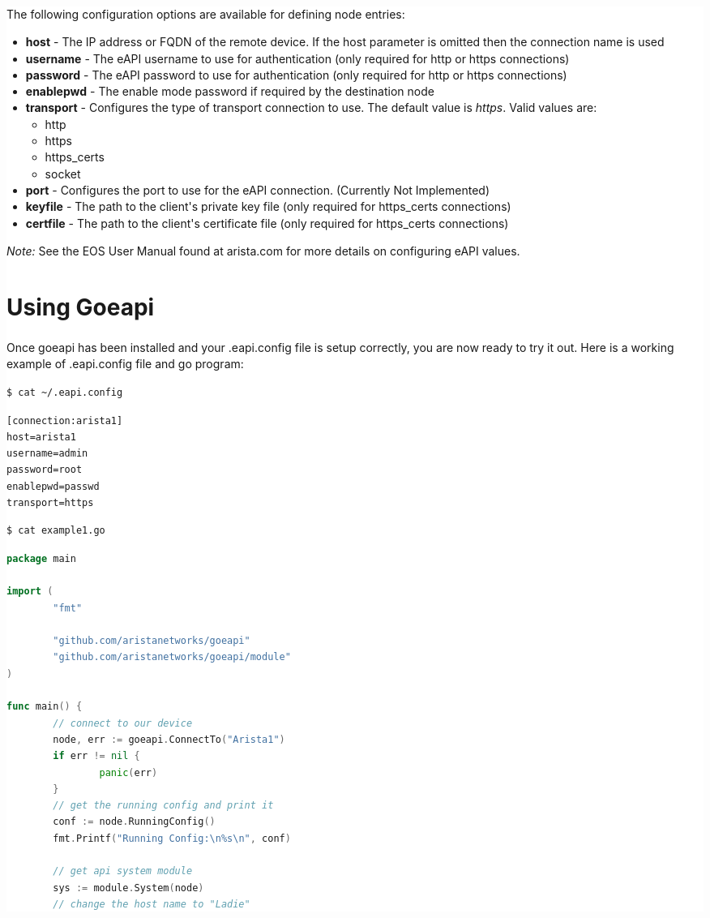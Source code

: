 The following configuration options are available for defining node entries:

* **host** - The IP address or FQDN of the remote device.  If the host parameter is omitted then the connection name is used
* **username** - The eAPI username to use for authentication (only required for http or https connections)
* **password** - The eAPI password to use for authentication (only required for http or https connections)
* **enablepwd** - The enable mode password if required by the destination node
* **transport** - Configures the type of transport connection to use.  The default value is _https_.  Valid values are:
  * http
  * https
  * https_certs
  * socket
* **port** - Configures the port to use for the eAPI connection. (Currently Not Implemented)
* **keyfile** - The path to the client's private key file (only required for https_certs connections)
* **certfile** - The path to the client's certificate file (only required for https_certs connections)

_Note:_ See the EOS User Manual found at arista.com for more details on configuring eAPI values.

# Using Goeapi

Once goeapi has been installed and your .eapi.config file is setup correctly, you are now ready to try it out. Here is a working example of .eapi.config file and go program:

```sh
$ cat ~/.eapi.config
```
```console
[connection:arista1]
host=arista1
username=admin
password=root
enablepwd=passwd
transport=https
```
```sh
$ cat example1.go
```

```go
package main

import (
        "fmt"

        "github.com/aristanetworks/goeapi"
        "github.com/aristanetworks/goeapi/module"
)

func main() {
        // connect to our device
        node, err := goeapi.ConnectTo("Arista1")
        if err != nil {
                panic(err)
        }
        // get the running config and print it
        conf := node.RunningConfig()
        fmt.Printf("Running Config:\n%s\n", conf)

        // get api system module
        sys := module.System(node)
        // change the host name to "Ladie"
```